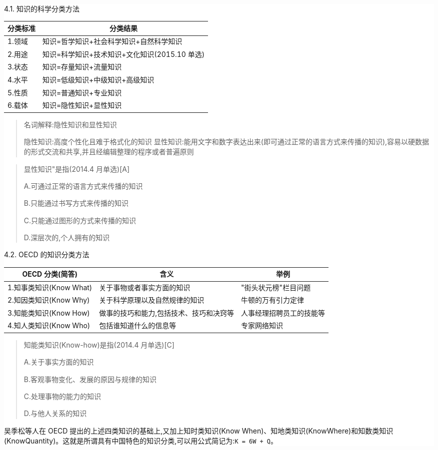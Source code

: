 4.1. 知识的科学分类方法

| 分类标准 | 分类结果                                      |
| -------- | --------------------------------------------- |
| 1.领域   | 知识=哲学知识+社会科学知识+自然科学知识       |
| 2.用途   | 知识=科学知识+技术知识+文化知识(2015.10 单选) |
| 3.状态   | 知识=存量知识+流量知识                        |
| 4.水平   | 知识=低级知识+中级知识+高级知识               |
| 5.性质   | 知识=普通知识+专业知识                        |
| 6.载体   | 知识=隐性知识+显性知识                        |

> 名词解释:隐性知识和显性知识
>
> 隐性知识:高度个性化且难于格式化的知识
> 显性知识:能用文字和数字表达出来(即可通过正常的语言方式来传播的知识),容易以硬数据的形式交流和共享,并且经编辑整理的程序或者普遍原则

> 显性知识"是指(2014.4 月单选)[A]
>
> A.可通过正常的语言方式来传播的知识
>
> B.只能通过书写方式来传播的知识
>
> C.只能通过图形的方式来传播的知识
>
> D.深层次的,个人拥有的知识

4.2. OECD 的知识分类方法

| OECD 分类(简答)         | 含义                                    | 举例                     |
| ----------------------- | --------------------------------------- | ------------------------ |
| 1.知事类知识(Know What) | 关于事物或者事实方面的知识              | "街头状元榜"栏目问题     |
| 2.知因类知识(Know Why)  | 关于科学原理以及自然规律的知识          | 牛顿的万有引力定律       |
| 3.知能类知识(Know How)  | 做事的技巧和能力,包括技术、技巧和决窍等 | 人事经理招聘员工的技能等 |
| 4.知人类知识(Know Who)  | 包括谁知道什么的信息等                  | 专家网络知识             |

> 知能类知识(Know-how)是指(2014.4 月单选)[C]
>
> A.关于事实方面的知识
>
> B.客观事物变化、发展的原因与规律的知识
>
> C.处理事物的能力的知识
>
> D.与他人关系的知识

吴季松等人在 OECD 提出的上述四类知识的基础上,又加上知时类知识(Know When)、知地类知识(KnowWhere)和知数类知识(KnowQuantity)。这就是所谓具有中国特色的知识分类,可以用公式简记为:`K = 6W + Q`。
